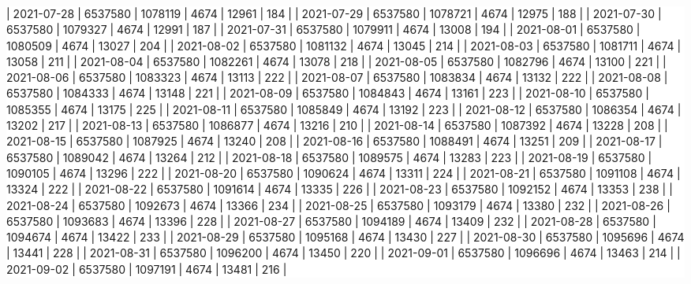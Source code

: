 | 2021-07-28 | 6537580 | 1078119 | 4674 | 12961 | 184 |
| 2021-07-29 | 6537580 | 1078721 | 4674 | 12975 | 188 |
| 2021-07-30 | 6537580 | 1079327 | 4674 | 12991 | 187 |
| 2021-07-31 | 6537580 | 1079911 | 4674 | 13008 | 194 |
| 2021-08-01 | 6537580 | 1080509 | 4674 | 13027 | 204 |
| 2021-08-02 | 6537580 | 1081132 | 4674 | 13045 | 214 |
| 2021-08-03 | 6537580 | 1081711 | 4674 | 13058 | 211 |
| 2021-08-04 | 6537580 | 1082261 | 4674 | 13078 | 218 |
| 2021-08-05 | 6537580 | 1082796 | 4674 | 13100 | 221 |
| 2021-08-06 | 6537580 | 1083323 | 4674 | 13113 | 222 |
| 2021-08-07 | 6537580 | 1083834 | 4674 | 13132 | 222 |
| 2021-08-08 | 6537580 | 1084333 | 4674 | 13148 | 221 |
| 2021-08-09 | 6537580 | 1084843 | 4674 | 13161 | 223 |
| 2021-08-10 | 6537580 | 1085355 | 4674 | 13175 | 225 |
| 2021-08-11 | 6537580 | 1085849 | 4674 | 13192 | 223 |
| 2021-08-12 | 6537580 | 1086354 | 4674 | 13202 | 217 |
| 2021-08-13 | 6537580 | 1086877 | 4674 | 13216 | 210 |
| 2021-08-14 | 6537580 | 1087392 | 4674 | 13228 | 208 |
| 2021-08-15 | 6537580 | 1087925 | 4674 | 13240 | 208 |
| 2021-08-16 | 6537580 | 1088491 | 4674 | 13251 | 209 |
| 2021-08-17 | 6537580 | 1089042 | 4674 | 13264 | 212 |
| 2021-08-18 | 6537580 | 1089575 | 4674 | 13283 | 223 |
| 2021-08-19 | 6537580 | 1090105 | 4674 | 13296 | 222 |
| 2021-08-20 | 6537580 | 1090624 | 4674 | 13311 | 224 |
| 2021-08-21 | 6537580 | 1091108 | 4674 | 13324 | 222 |
| 2021-08-22 | 6537580 | 1091614 | 4674 | 13335 | 226 |
| 2021-08-23 | 6537580 | 1092152 | 4674 | 13353 | 238 |
| 2021-08-24 | 6537580 | 1092673 | 4674 | 13366 | 234 |
| 2021-08-25 | 6537580 | 1093179 | 4674 | 13380 | 232 |
| 2021-08-26 | 6537580 | 1093683 | 4674 | 13396 | 228 |
| 2021-08-27 | 6537580 | 1094189 | 4674 | 13409 | 232 |
| 2021-08-28 | 6537580 | 1094674 | 4674 | 13422 | 233 |
| 2021-08-29 | 6537580 | 1095168 | 4674 | 13430 | 227 |
| 2021-08-30 | 6537580 | 1095696 | 4674 | 13441 | 228 |
| 2021-08-31 | 6537580 | 1096200 | 4674 | 13450 | 220 |
| 2021-09-01 | 6537580 | 1096696 | 4674 | 13463 | 214 |
| 2021-09-02 | 6537580 | 1097191 | 4674 | 13481 | 216 |